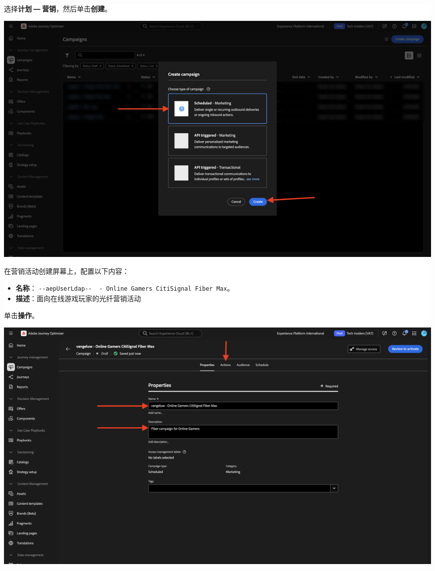 选择&#x200B;**计划 — 营销**，然后单击&#x200B;**创建**。

![Journey Optimizer](./images/gsemail22.png)

在营销活动创建屏幕上，配置以下内容：

- **名称**： `--aepUserLdap--  - Online Gamers CitiSignal Fiber Max`。
- **描述**：面向在线游戏玩家的光纤营销活动

单击&#x200B;**操作**。

![Journey Optimizer](./images/gsemail23.png)
